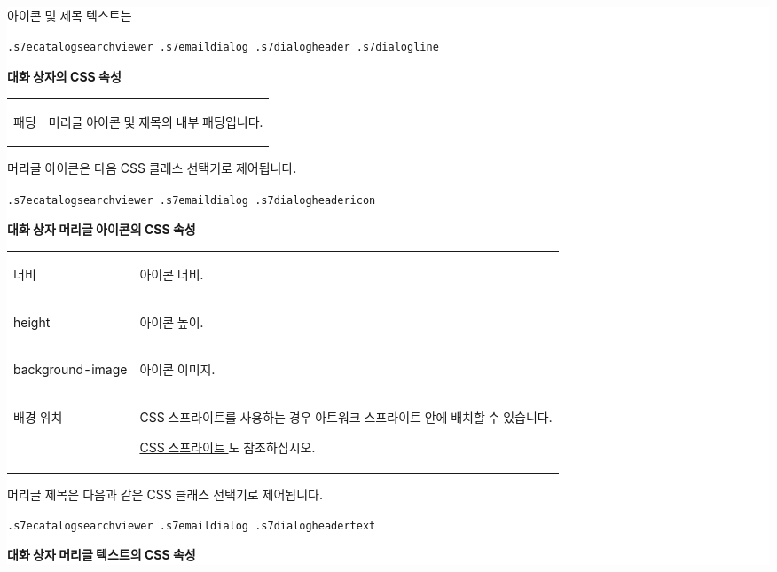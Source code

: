 아이콘 및 제목 텍스트는

```
.s7ecatalogsearchviewer .s7emaildialog .s7dialogheader .s7dialogline
```

**대화 상자의 CSS 속성**

<table id="table_5B03CF843F0D4B1295A3FC1EB50C56F1"> 
 <tbody> 
  <tr> 
   <td colname="col1"> <p> <span class="codeph"> 패딩 </span> </p> </td> 
   <td colname="col2"> <p> 머리글 아이콘 및 제목의 내부 패딩입니다. </p> </td> 
  </tr> 
 </tbody> 
</table>

머리글 아이콘은 다음 CSS 클래스 선택기로 제어됩니다.

```
.s7ecatalogsearchviewer .s7emaildialog .s7dialogheadericon
```

**대화 상자 머리글 아이콘의 CSS 속성**

<table id="table_DD4B0413721B49CE8E21B4A55BDE8F7D"> 
 <tbody> 
  <tr> 
   <td colname="col1"> <p> <span class="codeph"> 너비  </span> </p> </td> 
   <td colname="col2"> <p>아이콘 너비. </p> </td> 
  </tr> 
  <tr> 
   <td colname="col1"> <p> <span class="codeph"> height  </span> </p> </td> 
   <td colname="col2"> <p>아이콘 높이. </p> </td> 
  </tr> 
  <tr> 
   <td colname="col1"> <p> <span class="codeph"> background-image  </span> </p> </td> 
   <td colname="col2"> <p>아이콘 이미지. </p> </td> 
  </tr> 
  <tr> 
   <td colname="col1"> <p> <span class="codeph"> 배경 위치  </span> </p> </td> 
   <td colname="col2"> <p> CSS 스프라이트를 사용하는 경우 아트워크 스프라이트 안에 배치할 수 있습니다. </p> <p><a href="../../../c-html5-s7-aem-asset-viewers/c-html5-ecatsearch-viewer-about/c-html5-ecatsearch-viewer-customizingviewer/c-html5-ecatsearch-viewer-customizingviewer.md#section-9d570f95eb2443aca74c1b02f6e89aff" format="dita" scope="local"> CSS 스프라이트 </a>도 참조하십시오. </p> </td> 
  </tr> 
 </tbody> 
</table>

머리글 제목은 다음과 같은 CSS 클래스 선택기로 제어됩니다.

```
.s7ecatalogsearchviewer .s7emaildialog .s7dialogheadertext
```

**대화 상자 머리글 텍스트의 CSS 속성**
